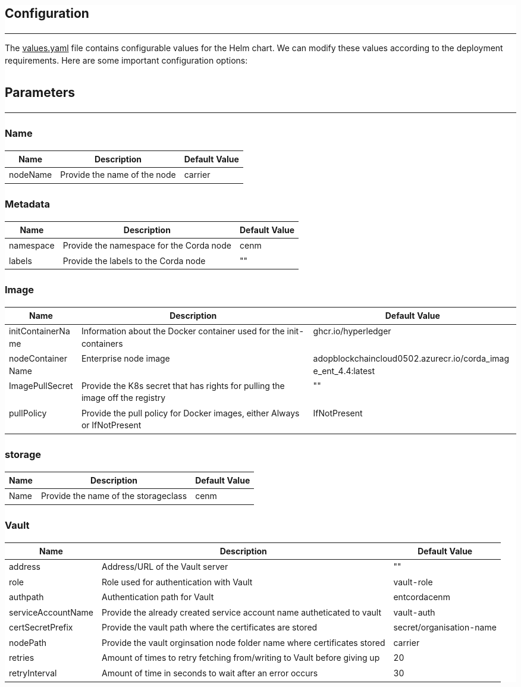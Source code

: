 <a name = "configuration"></a>
## Configuration
---
The [values.yaml](https://github.com/hyperledger/bevel/blob/main/platforms/r3-corda-ent/charts/corda-ent-node/values.yaml) file contains configurable values for the Helm chart. We can modify these values according to the deployment requirements. Here are some important configuration options:

## Parameters
---

### Name

| Name       | Description                            | Default Value |
| -----------| ---------------------------------------| ------------- |
| nodeName   | Provide the name of the node           |  carrier      |

### Metadata

| Name            | Description                                   | Default Value |
| ----------------| ----------------------------------------------| ------------- |
| namespace       | Provide the namespace for the Corda node      | cenm          |
| labels          | Provide the labels to the Corda node          | ""            |

### Image

| Name                     | Description                                                                  | Default Value                                               |
| ------------------------ | -----------------------------------------------------------------------------| ------------------------------------------------------------|
| initContainerName        | Information about the Docker container used for the init-containers          | ghcr.io/hyperledger                                         |
| nodeContainerName        | Enterprise node image                                                        |adopblockchaincloud0502.azurecr.io/corda_image_ent_4.4:latest|
| ImagePullSecret          | Provide the K8s secret that has rights for pulling the image off the registry| ""                                                          |
| pullPolicy               | Provide the pull policy for Docker images, either Always or IfNotPresent     | IfNotPresent                                                |

### storage

| Name                  | Description                               | Default Value   |
| --------------------- | ------------------------------------------| -------------   |
| Name                  | Provide the name of the storageclass      | cenm            |

### Vault

| Name                      | Description                                                               | Default Value            |
| ------------------------- | --------------------------------------------------------------------------| -------------------      |
| address                   | Address/URL of the Vault server                                           | ""                       |
| role                      | Role used for authentication with Vault                                   | vault-role               |
| authpath                  | Authentication path for Vault                                             | entcordacenm             |
| serviceAccountName        | Provide the already created service account name autheticated to vault    | vault-auth               |
| certSecretPrefix          | Provide the vault path where the certificates are stored                  | secret/organisation-name |
| nodePath                  | Provide the vault orginsation node folder name where certificates stored  | carrier                  |
| retries                   | Amount of times to retry fetching from/writing to Vault before giving up  | 20                       |
| retryInterval             | Amount of time in seconds to wait after an error occurs                   | 30                       |
